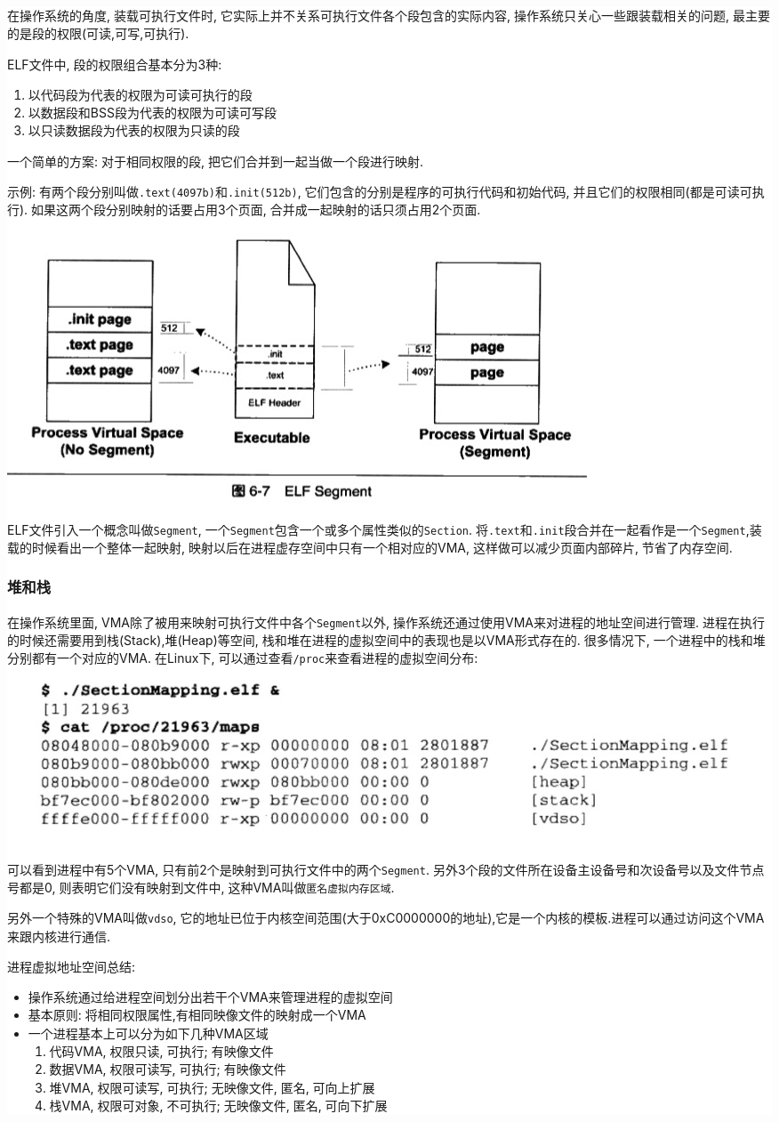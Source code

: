 在操作系统的角度, 装载可执行文件时, 它实际上并不关系可执行文件各个段包含的实际内容, 操作系统只关心一些跟装载相关的问题, 最主要的是段的权限(可读,可写,可执行). 

ELF文件中, 段的权限组合基本分为3种:

1. 以代码段为代表的权限为可读可执行的段
2. 以数据段和BSS段为代表的权限为可读可写段
3. 以只读数据段为代表的权限为只读的段

一个简单的方案: 对于相同权限的段, 把它们合并到一起当做一个段进行映射.

示例: 有两个段分别叫做`.text(4097b)`和`.init(512b)`, 它们包含的分别是程序的可执行代码和初始代码, 并且它们的权限相同(都是可读可执行). 如果这两个段分别映射的话要占用3个页面, 合并成一起映射的话只须占用2个页面.

![](./snapshots/6.7.png)

ELF文件引入一个概念叫做`Segment`, 一个`Segment`包含一个或多个属性类似的`Section`. 将`.text`和`.init`段合并在一起看作是一个`Segment`,装载的时候看出一个整体一起映射, 映射以后在进程虚存空间中只有一个相对应的VMA, 这样做可以减少页面内部碎片, 节省了内存空间.

### 堆和栈
在操作系统里面, VMA除了被用来映射可执行文件中各个`Segment`以外, 操作系统还通过使用VMA来对进程的地址空间进行管理. 进程在执行的时候还需要用到栈(Stack),堆(Heap)等空间, 栈和堆在进程的虚拟空间中的表现也是以VMA形式存在的. 很多情况下, 一个进程中的栈和堆分别都有一个对应的VMA. 在Linux下, 可以通过查看`/proc`来查看进程的虚拟空间分布:

![](./snapshots/6.8.png)

可以看到进程中有5个VMA, 只有前2个是映射到可执行文件中的两个`Segment`. 另外3个段的文件所在设备主设备号和次设备号以及文件节点号都是0, 则表明它们没有映射到文件中, 这种VMA叫做`匿名虚拟内存区域`.

另外一个特殊的VMA叫做`vdso`, 它的地址已位于内核空间范围(大于0xC0000000的地址),它是一个内核的模板.进程可以通过访问这个VMA来跟内核进行通信.

进程虚拟地址空间总结:
- 操作系统通过给进程空间划分出若干个VMA来管理进程的虚拟空间
- 基本原则: 将相同权限属性,有相同映像文件的映射成一个VMA
- 一个进程基本上可以分为如下几种VMA区域
    1. 代码VMA, 权限只读, 可执行; 有映像文件
    2. 数据VMA, 权限可读写, 可执行; 有映像文件
    3. 堆VMA, 权限可读写, 可执行; 无映像文件, 匿名, 可向上扩展
    4. 栈VMA, 权限可对象, 不可执行; 无映像文件, 匿名, 可向下扩展
